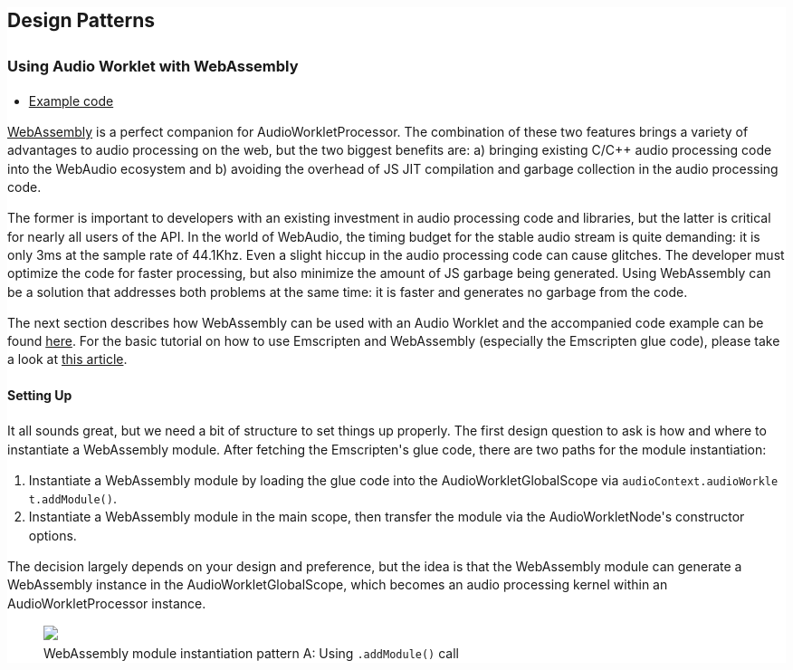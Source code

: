 ## Design Patterns

### Using Audio Worklet with WebAssembly

  - [Example code](https://googlechromelabs.github.io/web-audio-samples/audio-worklet/design-pattern/wasm/)

[WebAssembly](https://developer.mozilla.org/en-US/docs/WebAssembly) is a perfect
companion for AudioWorkletProcessor. The combination of these two features
brings a variety of advantages to audio processing on the web, but the two
biggest benefits are: a) bringing existing C/C++ audio processing code into the
WebAudio ecosystem and b) avoiding the overhead of JS JIT compilation and
garbage collection in the audio processing code.

The former is important to developers with an existing investment in audio
processing code and libraries, but the latter is critical for nearly all users
of the API. In the world of WebAudio, the timing budget for the stable audio
stream is quite demanding: it is only 3ms at the sample rate of 44.1Khz. Even a
slight hiccup in the audio processing code can cause glitches. The developer
must optimize the code for faster processing, but also minimize the amount of JS
garbage being generated. Using WebAssembly can be a solution that addresses both
problems at the same time: it is faster and generates no garbage from the code.

The next section describes how WebAssembly can be used with an Audio Worklet and
the accompanied code example can be found
[here](https://googlechromelabs.github.io/web-audio-samples/audio-worklet/design-pattern/wasm/).
For the basic tutorial on how to use Emscripten and WebAssembly (especially the
Emscripten glue code), please take a look at
[this article](/web/updates/2018/03/emscripting-a-c-library).

#### Setting Up

It all sounds great, but we need a bit of structure to set things up properly.
The first design question to ask is how and where to instantiate a WebAssembly
module. After fetching the Emscripten's glue code, there are two paths for the
module instantiation:

  1. Instantiate a WebAssembly module by loading the glue code into the
    AudioWorkletGlobalScope via `audioContext.audioWorklet.addModule()`.
  1. Instantiate a WebAssembly module in the main scope, then transfer the
    module via the AudioWorkletNode's constructor options.

The decision largely depends on your design and preference, but the idea is that
the WebAssembly module can generate a WebAssembly instance in the
AudioWorkletGlobalScope, which becomes an audio processing kernel within an
AudioWorkletProcessor instance.

<figure>
  <img
      class="diagram"
      src="/web/updates/images/2018/06/aw-design-pattern-1.png">
  <figcaption>
    WebAssembly module instantiation pattern A: Using <code>.addModule()</code>
    call
  </figcaption>
</figure>
